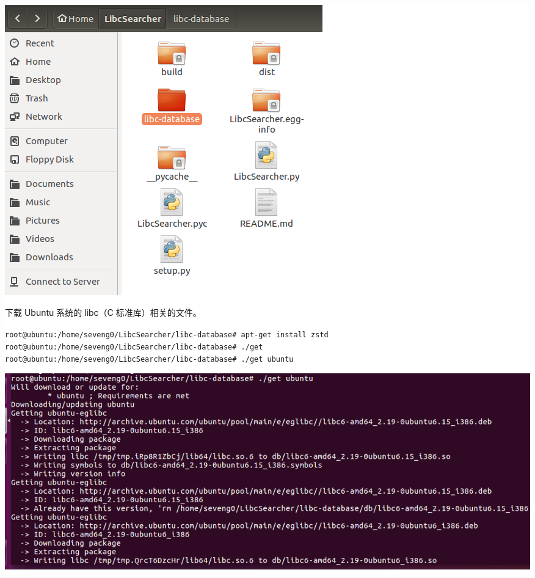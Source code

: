 ![image-20250220235846298](./ctf-wiki-pwn-learning.assets/image-20250220235846298.png)

下载 Ubuntu 系统的 libc（C 标准库）相关的文件。

```
root@ubuntu:/home/seveng0/LibcSearcher/libc-database# apt-get install zstd
root@ubuntu:/home/seveng0/LibcSearcher/libc-database# ./get
root@ubuntu:/home/seveng0/LibcSearcher/libc-database# ./get ubuntu
```



![image-20250220235705149](./ctf-wiki-pwn-learning.assets/image-20250220235705149.png)
